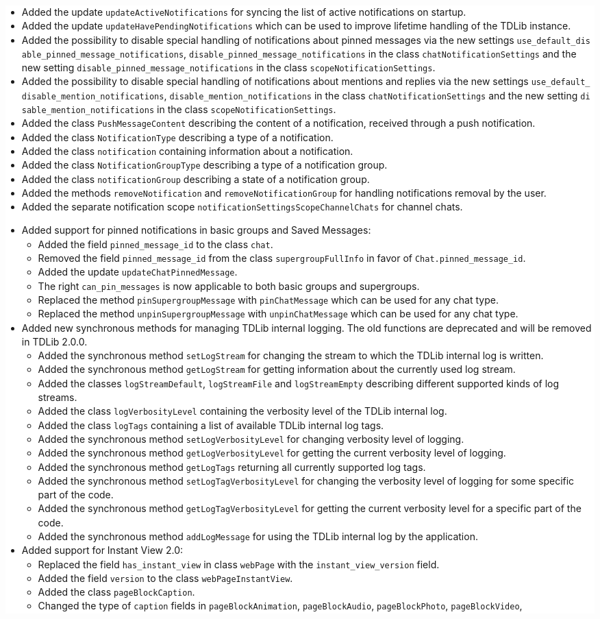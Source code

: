   - Added the update `updateActiveNotifications` for syncing the list of active notifications on startup.
  - Added the update `updateHavePendingNotifications` which can be used to improve lifetime handling of
    the TDLib instance.
  - Added the possibility to disable special handling of notifications about pinned messages via the new settings
    `use_default_disable_pinned_message_notifications`, `disable_pinned_message_notifications` in
    the class `chatNotificationSettings` and the new setting `disable_pinned_message_notifications` in
    the class `scopeNotificationSettings`.
  - Added the possibility to disable special handling of notifications about mentions and replies via the new settings
    `use_default_disable_mention_notifications`, `disable_mention_notifications` in
    the class `chatNotificationSettings` and the new setting `disable_mention_notifications` in
    the class `scopeNotificationSettings`.
  - Added the class `PushMessageContent` describing the content of a notification, received through
    a push notification.
  - Added the class `NotificationType` describing a type of a notification.
  - Added the class `notification` containing information about a notification.
  - Added the class `NotificationGroupType` describing a type of a notification group.
  - Added the class `notificationGroup` describing a state of a notification group.
  - Added the methods `removeNotification` and `removeNotificationGroup` for handling notifications removal
    by the user.
  - Added the separate notification scope `notificationSettingsScopeChannelChats` for channel chats.
* Added support for pinned notifications in basic groups and Saved Messages:
  - Added the field `pinned_message_id` to the class `chat`.
  - Removed the field `pinned_message_id` from the class `supergroupFullInfo` in favor of `Chat.pinned_message_id`.
  - Added the update `updateChatPinnedMessage`.
  - The right `can_pin_messages` is now applicable to both basic groups and supergroups.
  - Replaced the method `pinSupergroupMessage` with `pinChatMessage` which can be used for any chat type.
  - Replaced the method `unpinSupergroupMessage` with `unpinChatMessage` which can be used for any chat type.
* Added new synchronous methods for managing TDLib internal logging. The old functions are deprecated and
  will be removed in TDLib 2.0.0.
  - Added the synchronous method `setLogStream` for changing the stream to which the TDLib internal log is written.
  - Added the synchronous method `getLogStream` for getting information about the currently used log stream.
  - Added the classes `logStreamDefault`, `logStreamFile` and `logStreamEmpty` describing different supported kinds of
    log streams.
  - Added the class `logVerbosityLevel` containing the verbosity level of the TDLib internal log.
  - Added the class `logTags` containing a list of available TDLib internal log tags.
  - Added the synchronous method `setLogVerbosityLevel` for changing verbosity level of logging.
  - Added the synchronous method `getLogVerbosityLevel` for getting the current verbosity level of logging.
  - Added the synchronous method `getLogTags` returning all currently supported log tags.
  - Added the synchronous method `setLogTagVerbosityLevel` for changing the verbosity level of logging for
    some specific part of the code.
  - Added the synchronous method `getLogTagVerbosityLevel` for getting the current verbosity level for a specific part
    of the code.
  - Added the synchronous method `addLogMessage` for using the TDLib internal log by the application.
* Added support for Instant View 2.0:
  - Replaced the field `has_instant_view` in class `webPage` with the `instant_view_version` field.
  - Added the field `version` to the class `webPageInstantView`.
  - Added the class `pageBlockCaption`.
  - Changed the type of `caption` fields in `pageBlockAnimation`, `pageBlockAudio`, `pageBlockPhoto`, `pageBlockVideo`,